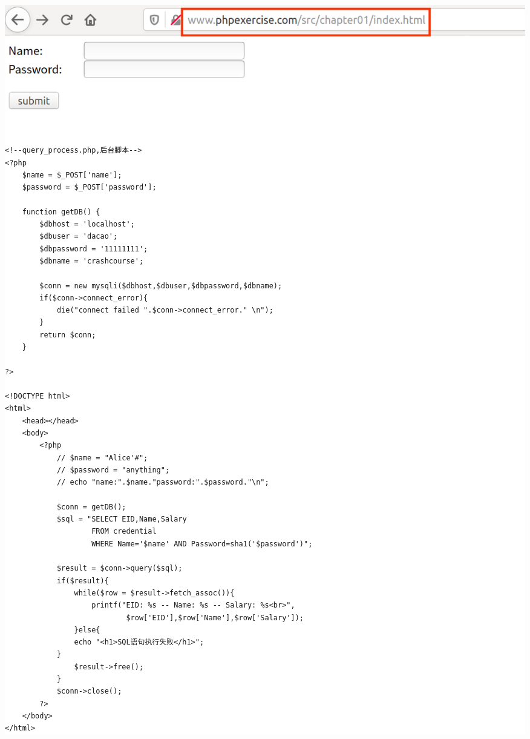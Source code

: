 ![image-20200716215934648](SQL_Injection.assets/image-20200716215934648.png)

```php+HTML
<!--query_process.php,后台脚本-->
<?php
    $name = $_POST['name'];
    $password = $_POST['password'];

    function getDB() {
        $dbhost = 'localhost';
        $dbuser = 'dacao';
        $dbpassword = '11111111';
        $dbname = 'crashcourse';

        $conn = new mysqli($dbhost,$dbuser,$dbpassword,$dbname);
        if($conn->connect_error){
            die("connect failed ".$conn->connect_error." \n");
        }
        return $conn;
    }

?>

<!DOCTYPE html>
<html>
    <head></head>
    <body>
        <?php
            // $name = "Alice'#";
            // $password = "anything";
            // echo "name:".$name."password:".$password."\n";

            $conn = getDB();
            $sql = "SELECT EID,Name,Salary
                    FROM credential
                    WHERE Name='$name' AND Password=sha1('$password')";
            
            $result = $conn->query($sql);
            if($result){
                while($row = $result->fetch_assoc()){
                    printf("EID: %s -- Name: %s -- Salary: %s<br>",
                            $row['EID'],$row['Name'],$row['Salary']);
                }else{
                echo "<h1>SQL语句执行失败</h1>";
            }
                $result->free();
            }
            $conn->close();
        ?>
    </body>
</html>
```
